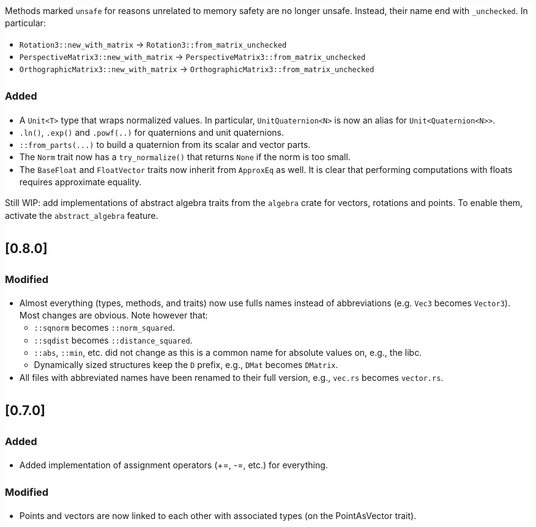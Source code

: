 Methods marked `unsafe` for reasons unrelated to memory safety are no
longer unsafe. Instead, their name end with `_unchecked`. In particular:

- `Rotation3::new_with_matrix` -> `Rotation3::from_matrix_unchecked`
- `PerspectiveMatrix3::new_with_matrix` -> `PerspectiveMatrix3::from_matrix_unchecked`
- `OrthographicMatrix3::new_with_matrix` -> `OrthographicMatrix3::from_matrix_unchecked`

### Added

- A `Unit<T>` type that wraps normalized values. In particular,
  `UnitQuaternion<N>` is now an alias for `Unit<Quaternion<N>>`.
- `.ln()`, `.exp()` and `.powf(..)` for quaternions and unit quaternions.
- `::from_parts(...)` to build a quaternion from its scalar and vector
  parts.
- The `Norm` trait now has a `try_normalize()` that returns `None` if the
  norm is too small.
- The `BaseFloat` and `FloatVector` traits now inherit from `ApproxEq` as
  well. It is clear that performing computations with floats requires
  approximate equality.

Still WIP: add implementations of abstract algebra traits from the `algebra`
crate for vectors, rotations and points. To enable them, activate the
`abstract_algebra` feature.

## [0.8.0]

### Modified

- Almost everything (types, methods, and traits) now use fulls names instead
  of abbreviations (e.g. `Vec3` becomes `Vector3`). Most changes are obvious.
  Note however that:
  - `::sqnorm` becomes `::norm_squared`.
  - `::sqdist` becomes `::distance_squared`.
  - `::abs`, `::min`, etc. did not change as this is a common name for
      absolute values on, e.g., the libc.
  - Dynamically sized structures keep the `D` prefix, e.g., `DMat` becomes
      `DMatrix`.
- All files with abbreviated names have been renamed to their full version,
  e.g., `vec.rs` becomes `vector.rs`.

## [0.7.0]

### Added

- Added implementation of assignment operators (+=, -=, etc.) for
  everything.

### Modified

- Points and vectors are now linked to each other with associated types
  (on the PointAsVector trait).
